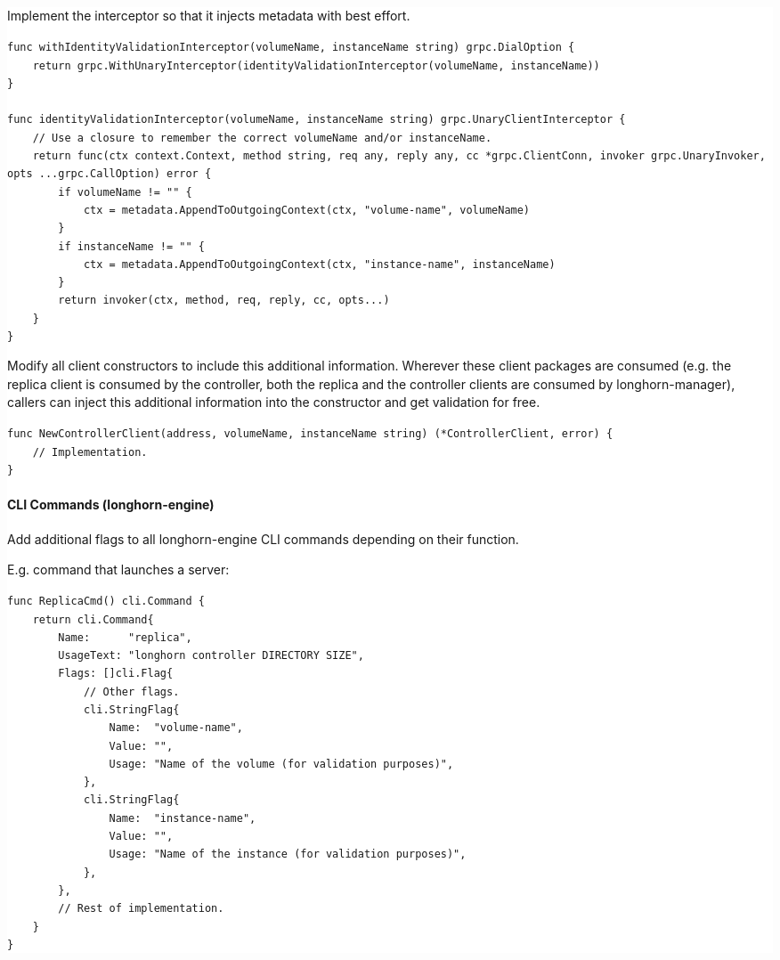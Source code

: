 Implement the interceptor so that it injects metadata with best effort.

```golang
func withIdentityValidationInterceptor(volumeName, instanceName string) grpc.DialOption {
	return grpc.WithUnaryInterceptor(identityValidationInterceptor(volumeName, instanceName))
}

func identityValidationInterceptor(volumeName, instanceName string) grpc.UnaryClientInterceptor {
	// Use a closure to remember the correct volumeName and/or instanceName.
	return func(ctx context.Context, method string, req any, reply any, cc *grpc.ClientConn, invoker grpc.UnaryInvoker, opts ...grpc.CallOption) error {
		if volumeName != "" {
			ctx = metadata.AppendToOutgoingContext(ctx, "volume-name", volumeName)
		}
		if instanceName != "" {
			ctx = metadata.AppendToOutgoingContext(ctx, "instance-name", instanceName)
		}
		return invoker(ctx, method, req, reply, cc, opts...)
	}
}
```

Modify all client constructors to include this additional information. Wherever these client packages are consumed (e.g.
the replica client is consumed by the controller, both the replica and the controller clients are consumed by
longhorn-manager), callers can inject this additional information into the constructor and get validation for free.

```golang
func NewControllerClient(address, volumeName, instanceName string) (*ControllerClient, error) {
    // Implementation.
}
```

#### CLI Commands (longhorn-engine)

Add additional flags to all longhorn-engine CLI commands depending on their function.

E.g. command that launches a server:

```golang
func ReplicaCmd() cli.Command {
	return cli.Command{
		Name:      "replica",
		UsageText: "longhorn controller DIRECTORY SIZE",
		Flags: []cli.Flag{
			// Other flags.
            cli.StringFlag{
				Name:  "volume-name",
				Value: "",
				Usage: "Name of the volume (for validation purposes)",
			},
			cli.StringFlag{
				Name:  "instance-name",
				Value: "",
				Usage: "Name of the instance (for validation purposes)",
			},
		},
        // Rest of implementation.
	}
}
```
